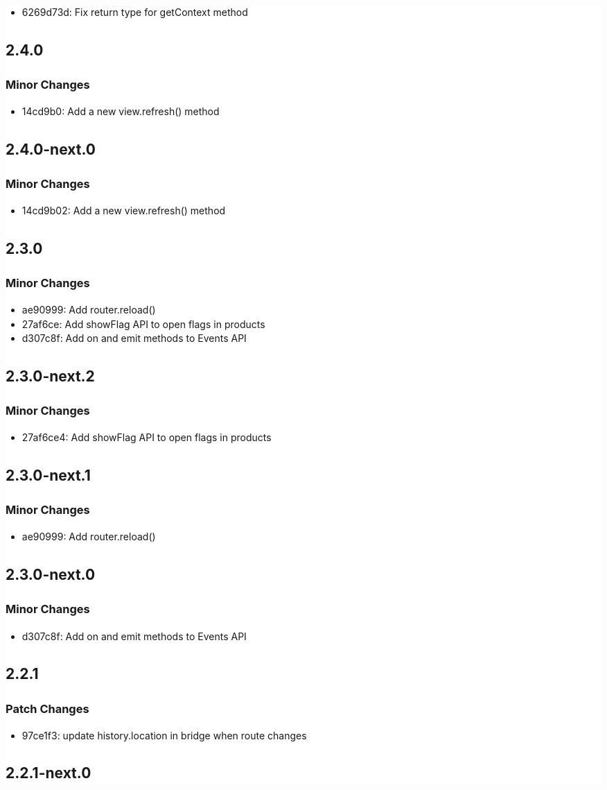 - 6269d73d: Fix return type for getContext method

## 2.4.0

### Minor Changes

- 14cd9b0: Add a new view.refresh() method

## 2.4.0-next.0

### Minor Changes

- 14cd9b02: Add a new view.refresh() method

## 2.3.0

### Minor Changes

- ae90999: Add router.reload()
- 27af6ce: Add showFlag API to open flags in products
- d307c8f: Add on and emit methods to Events API

## 2.3.0-next.2

### Minor Changes

- 27af6ce4: Add showFlag API to open flags in products

## 2.3.0-next.1

### Minor Changes

- ae90999: Add router.reload()

## 2.3.0-next.0

### Minor Changes

- d307c8f: Add on and emit methods to Events API

## 2.2.1

### Patch Changes

- 97ce1f3: update history.location in bridge when route changes

## 2.2.1-next.0
